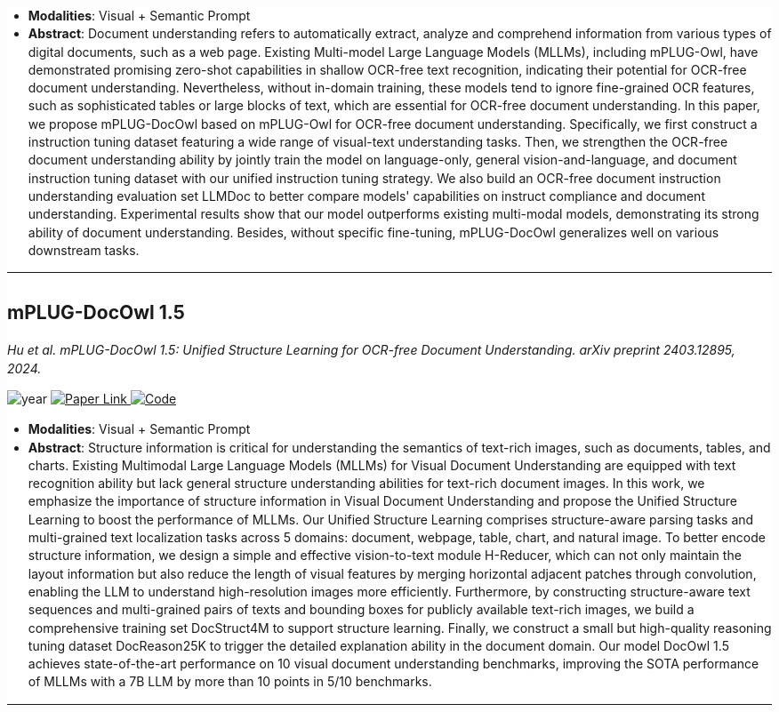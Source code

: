 - **Modalities**: Visual + Semantic Prompt
- **Abstract**: Document understanding refers to automatically extract, analyze and comprehend information from various types of digital documents, such as a web page. Existing Multi-model Large Language Models (MLLMs), including mPLUG-Owl, have demonstrated promising zero-shot capabilities in shallow OCR-free text recognition, indicating their potential for OCR-free document understanding. Nevertheless, without in-domain training, these models tend to ignore fine-grained OCR features, such as sophisticated tables or large blocks of text, which are essential for OCR-free document understanding. In this paper, we propose mPLUG-DocOwl based on mPLUG-Owl for OCR-free document understanding. Specifically, we first construct a instruction tuning dataset featuring a wide range of visual-text understanding tasks. Then, we strengthen the OCR-free document understanding ability by jointly train the model on language-only, general vision-and-language, and document instruction tuning dataset with our unified instruction tuning strategy. We also build an OCR-free document instruction understanding evaluation set LLMDoc to better compare models' capabilities on instruct compliance and document understanding. Experimental results show that our model outperforms existing multi-modal models, demonstrating its strong ability of document understanding. Besides, without specific fine-tuning, mPLUG-DocOwl generalizes well on various downstream tasks.

---


## mPLUG-DocOwl 1.5

*Hu et al. mPLUG-DocOwl 1.5: Unified Structure Learning for OCR-free Document Understanding. arXiv preprint 2403.12895, 2024.*

<p>
  <img alt="year" src="https://img.shields.io/badge/Year-2024-orange"></img>
  <a href="https://arxiv.org/abs/2403.12895">
    <img alt="Paper Link" src="https://img.shields.io/badge/PaperLink-arXiv-brightgreen"></img>
  </a>
  <a href="https://github.com/X-PLUG/mPLUG-DocOwl">
    <img alt="Code" src="https://img.shields.io/badge/Code-GitHub-blue"></img>
  </a>
</p>

- **Modalities**: Visual + Semantic Prompt
- **Abstract**: Structure information is critical for understanding the semantics of text-rich images, such as documents, tables, and charts. Existing Multimodal Large Language Models (MLLMs) for Visual Document Understanding are equipped with text recognition ability but lack general structure understanding abilities for text-rich document images. In this work, we emphasize the importance of structure information in Visual Document Understanding and propose the Unified Structure Learning to boost the performance of MLLMs. Our Unified Structure Learning comprises structure-aware parsing tasks and multi-grained text localization tasks across 5 domains: document, webpage, table, chart, and natural image. To better encode structure information, we design a simple and effective vision-to-text module H-Reducer, which can not only maintain the layout information but also reduce the length of visual features by merging horizontal adjacent patches through convolution, enabling the LLM to understand high-resolution images more efficiently. Furthermore, by constructing structure-aware text sequences and multi-grained pairs of texts and bounding boxes for publicly available text-rich images, we build a comprehensive training set DocStruct4M to support structure learning. Finally, we construct a small but high-quality reasoning tuning dataset DocReason25K to trigger the detailed explanation ability in the document domain. Our model DocOwl 1.5 achieves state-of-the-art performance on 10 visual document understanding benchmarks, improving the SOTA performance of MLLMs with a 7B LLM by more than 10 points in 5/10 benchmarks.

---
